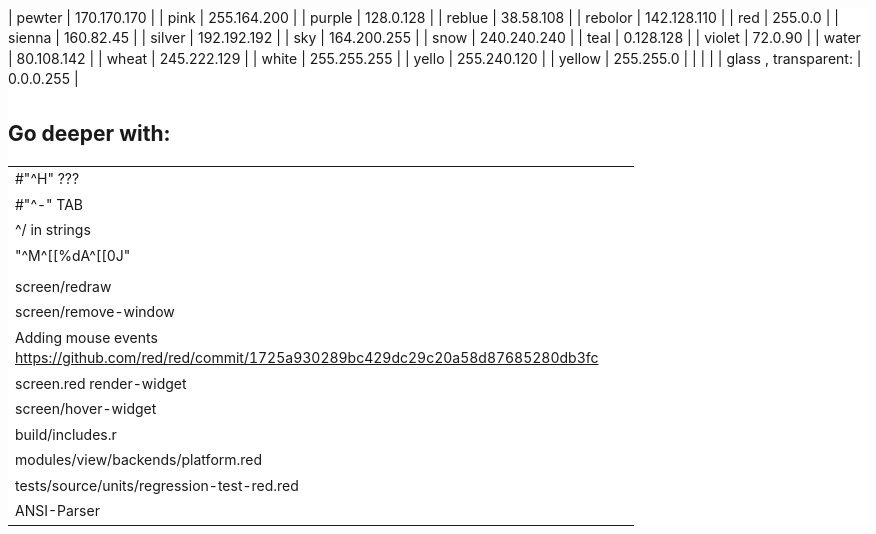 | pewter               | 170.170.170 |
| pink                 | 255.164.200 |
| purple               | 128.0.128   |
| reblue               | 38.58.108   |
| rebolor              | 142.128.110 |
| red                  | 255.0.0     |
| sienna               | 160.82.45   |
| silver               | 192.192.192 |
| sky                  | 164.200.255 |
| snow                 | 240.240.240 |
| teal                 | 0.128.128   |
| violet               | 72.0.90     |
| water                | 80.108.142  |
| wheat                | 245.222.129 |
| white                | 255.255.255 |
| yello                | 255.240.120 |
| yellow               | 255.255.0   |
|                      |             |
| glass , transparent: | 0.0.0.255   |



## Go deeper with:



|                                                              |      |      |
| ------------------------------------------------------------ | ---- | ---- |
| #"^H"  ???                                                   |      |      |
| #"^-" TAB                                                    |      |      |
| ^/ in strings                                                |      |      |
| "^M^[[%dA^[[0J"                                              |      |      |
|                                                              |      |      |
| screen/redraw                                                |      |      |
| screen/remove-window                                         |      |      |
| Adding mouse events<br />https://github.com/red/red/commit/1725a930289bc429dc29c20a58d87685280db3fc |      |      |
| screen.red render-widget                                     |      |      |
| screen/hover-widget                                          |      |      |
| build/includes.r                                             |      |      |
| modules/view/backends/platform.red                           |      |      |
| tests/source/units/regression-test-red.red                   |      |      |
| ANSI-Parser                                                  |      |      |
